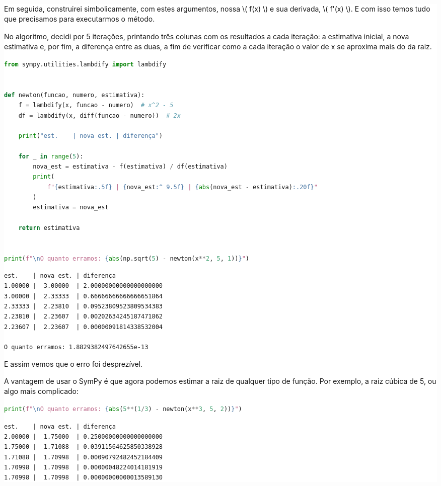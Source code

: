 Em seguida, construirei simbolicamente, com estes argumentos, nossa \\( f(x) \\)
e sua derivada, \\( f'(x) \\). E com isso temos tudo que precisamos para
executarmos o método.

No algoritmo, decidi por 5 iterações, printando três colunas com os resultados a
cada iteração: a estimativa inicial, a nova estimativa e, por fim, a diferença
entre as duas, a fim de verificar como a cada iteração o valor de x se aproxima
mais do da raiz.

```python
from sympy.utilities.lambdify import lambdify


def newton(funcao, numero, estimativa):
    f = lambdify(x, funcao - numero)  # x^2 - 5
    df = lambdify(x, diff(funcao - numero))  # 2x

    print("est.    | nova est. | diferença")

    for _ in range(5):
        nova_est = estimativa - f(estimativa) / df(estimativa)
        print(
            f"{estimativa:.5f} | {nova_est:^ 9.5f} | {abs(nova_est - estimativa):.20f}"
        )
        estimativa = nova_est

    return estimativa


print(f"\nO quanto erramos: {abs(np.sqrt(5) - newton(x**2, 5, 1))}")
```

    est.    | nova est. | diferença
    1.00000 |  3.00000  | 2.00000000000000000000
    3.00000 |  2.33333  | 0.66666666666666651864
    2.33333 |  2.23810  | 0.09523809523809534383
    2.23810 |  2.23607  | 0.00202634245187471862
    2.23607 |  2.23607  | 0.00000091814338532004

    O quanto erramos: 1.8829382497642655e-13

E assim vemos que o erro foi desprezível.

A vantagem de usar o SymPy é que agora podemos estimar a raiz de qualquer tipo
de função. Por exemplo, a raiz cúbica de 5, ou algo mais complicado:

```python
print(f"\nO quanto erramos: {abs(5**(1/3) - newton(x**3, 5, 2))}")
```

    est.    | nova est. | diferença
    2.00000 |  1.75000  | 0.25000000000000000000
    1.75000 |  1.71088  | 0.03911564625850338928
    1.71088 |  1.70998  | 0.00090792482452184409
    1.70998 |  1.70998  | 0.00000048224014181919
    1.70998 |  1.70998  | 0.00000000000013589130
